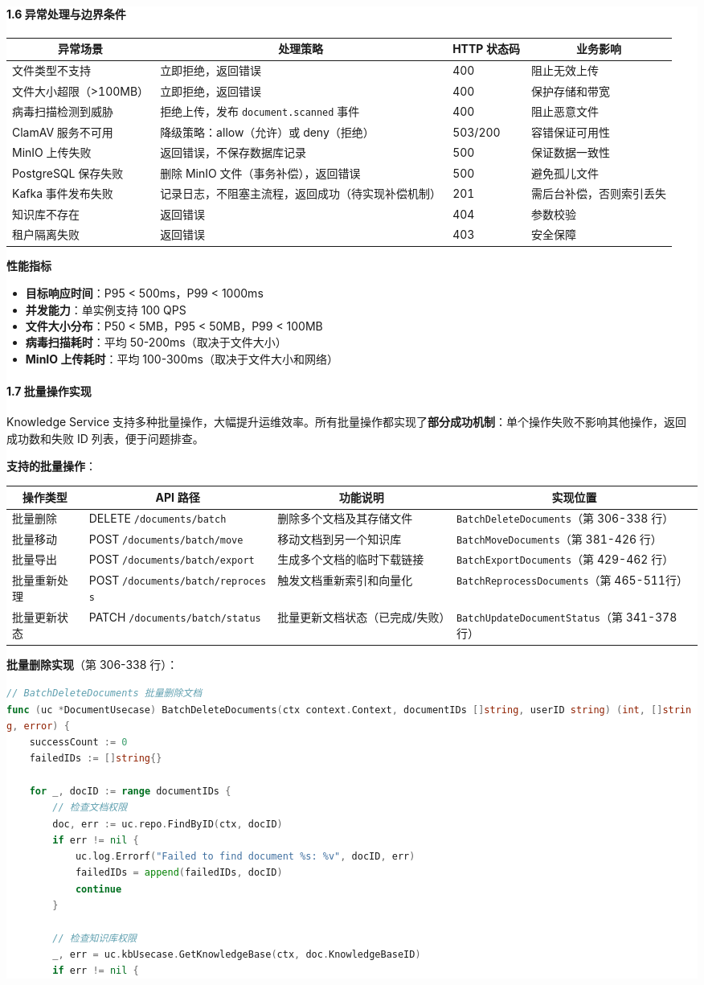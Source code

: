 #### 1.6 异常处理与边界条件

| 异常场景               | 处理策略                                           | HTTP 状态码 | 业务影响                 |
| ---------------------- | -------------------------------------------------- | ----------- | ------------------------ |
| 文件类型不支持         | 立即拒绝，返回错误                                 | 400         | 阻止无效上传             |
| 文件大小超限（>100MB） | 立即拒绝，返回错误                                 | 400         | 保护存储和带宽           |
| 病毒扫描检测到威胁     | 拒绝上传，发布 `document.scanned` 事件             | 400         | 阻止恶意文件             |
| ClamAV 服务不可用      | 降级策略：allow（允许）或 deny（拒绝）             | 503/200     | 容错保证可用性           |
| MinIO 上传失败         | 返回错误，不保存数据库记录                         | 500         | 保证数据一致性           |
| PostgreSQL 保存失败    | 删除 MinIO 文件（事务补偿），返回错误              | 500         | 避免孤儿文件             |
| Kafka 事件发布失败     | 记录日志，不阻塞主流程，返回成功（待实现补偿机制） | 201         | 需后台补偿，否则索引丢失 |
| 知识库不存在           | 返回错误                                           | 404         | 参数校验                 |
| 租户隔离失败           | 返回错误                                           | 403         | 安全保障                 |

**性能指标**

- **目标响应时间**：P95 < 500ms，P99 < 1000ms
- **并发能力**：单实例支持 100 QPS
- **文件大小分布**：P50 < 5MB，P95 < 50MB，P99 < 100MB
- **病毒扫描耗时**：平均 50-200ms（取决于文件大小）
- **MinIO 上传耗时**：平均 100-300ms（取决于文件大小和网络）

#### 1.7 批量操作实现

Knowledge Service 支持多种批量操作，大幅提升运维效率。所有批量操作都实现了**部分成功机制**：单个操作失败不影响其他操作，返回成功数和失败 ID 列表，便于问题排查。

**支持的批量操作**：

| 操作类型     | API 路径                          | 功能说明                       | 实现位置                                 |
| ------------ | --------------------------------- | ------------------------------ | ---------------------------------------- |
| 批量删除     | DELETE `/documents/batch`         | 删除多个文档及其存储文件       | `BatchDeleteDocuments`（第 306-338 行）  |
| 批量移动     | POST `/documents/batch/move`      | 移动文档到另一个知识库         | `BatchMoveDocuments`（第 381-426 行）    |
| 批量导出     | POST `/documents/batch/export`    | 生成多个文档的临时下载链接     | `BatchExportDocuments`（第 429-462 行）  |
| 批量重新处理 | POST `/documents/batch/reprocess` | 触发文档重新索引和向量化       | `BatchReprocessDocuments`（第 465-511行）|
| 批量更新状态 | PATCH `/documents/batch/status`   | 批量更新文档状态（已完成/失败）| `BatchUpdateDocumentStatus`（第 341-378行）|

**批量删除实现**（第 306-338 行）：

```306:338:cmd/knowledge-service/internal/biz/document_usecase.go
// BatchDeleteDocuments 批量删除文档
func (uc *DocumentUsecase) BatchDeleteDocuments(ctx context.Context, documentIDs []string, userID string) (int, []string, error) {
	successCount := 0
	failedIDs := []string{}

	for _, docID := range documentIDs {
		// 检查文档权限
		doc, err := uc.repo.FindByID(ctx, docID)
		if err != nil {
			uc.log.Errorf("Failed to find document %s: %v", docID, err)
			failedIDs = append(failedIDs, docID)
			continue
		}

		// 检查知识库权限
		_, err = uc.kbUsecase.GetKnowledgeBase(ctx, doc.KnowledgeBaseID)
		if err != nil {
```